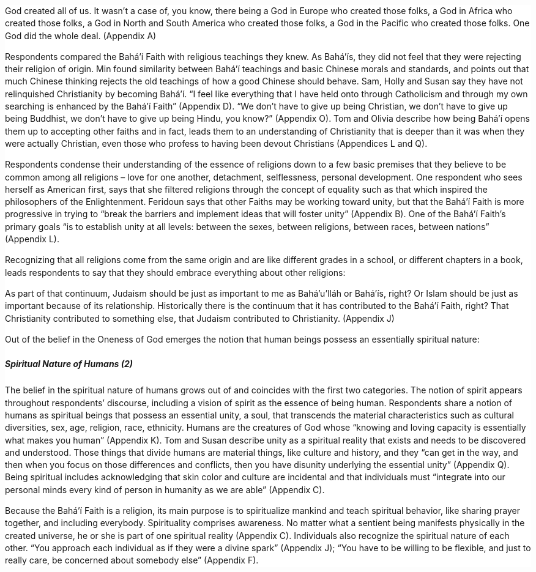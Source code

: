 God created all of us. It wasn’t a case of, you know, there being a God in Europe who created those folks, a God in Africa who created those folks, a God in North and South America who created those folks, a God in the Pacific who created those folks. One God did the whole deal. (Appendix A)

Respondents compared the Bahá’í Faith with religious teachings they knew. As Bahá’ís, they did not feel that they were rejecting their religion of origin. Min found similarity between Bahá’í teachings and basic Chinese morals and standards, and points out that much Chinese thinking rejects the old teachings of how a good Chinese should behave. Sam, Holly and Susan say they have not relinquished Christianity by becoming Bahá’í. “I feel like everything that I have held onto through Catholicism and through my own searching is enhanced by the Bahá’í Faith” (Appendix D). “We don’t have to give up being Christian, we don’t have to give up being Buddhist, we don’t have to give up being Hindu, you know?” (Appendix O). Tom and Olivia describe how being Bahá’í opens them up to accepting other faiths and in fact, leads them to an understanding of Christianity that is deeper than it was when they were actually Christian, even those who profess to having been devout Christians (Appendices L and Q).

Respondents condense their understanding of the essence of religions down to a few basic premises that they believe to be common among all religions – love for one another, detachment, selflessness, personal development. One respondent who sees herself as American first, says that she filtered religions through the concept of equality such as that which inspired the philosophers of the Enlightenment. Feridoun says that other Faiths may be working toward unity, but that the Bahá’í Faith is more progressive in trying to “break the barriers and implement ideas that will foster unity” (Appendix B). One of the Bahá’í Faith’s primary goals “is to establish unity at all levels: between the sexes, between religions, between races, between nations” (Appendix L).

Recognizing that all religions come from the same origin and are like different grades in a school, or different chapters in a book, leads respondents to say that they should embrace everything about other religions:

As part of that continuum, Judaism should be just as important to me as Bahá’u’lláh or Bahá’ís, right? Or Islam should be just as important because of its relationship. Historically there is the continuum that it has contributed to the Bahá’í Faith, right? That Christianity contributed to something else, that Judaism contributed to Christianity. (Appendix J)

Out of the belief in the Oneness of God emerges the notion that human beings possess an essentially spiritual nature:

##### Spiritual Nature of Humans (2)

The belief in the spiritual nature of humans grows out of and coincides with the first two categories. The notion of spirit appears throughout respondents’ discourse, including a vision of spirit as the essence of being human. Respondents share a notion of humans as spiritual beings that possess an essential unity, a soul, that transcends the material characteristics such as cultural diversities, sex, age, religion, race, ethnicity. Humans are the creatures of God whose “knowing and loving capacity is essentially what makes you human” (Appendix K). Tom and Susan describe unity as a spiritual reality that exists and needs to be discovered and understood. Those things that divide humans are material things, like culture and history, and they “can get in the way, and then when you focus on those differences and conflicts, then you have disunity underlying the essential unity” (Appendix Q). Being spiritual includes acknowledging that skin color and culture are incidental and that individuals must “integrate into our personal minds every kind of person in humanity as we are able” (Appendix C).

Because the Bahá’í Faith is a religion, its main purpose is to spiritualize mankind and teach spiritual behavior, like sharing prayer together, and including everybody. Spirituality comprises awareness. No matter what a sentient being manifests physically in the created universe, he or she is part of one spiritual reality (Appendix C). Individuals also recognize the spiritual nature of each other. “You approach each individual as if they were a divine spark” (Appendix J); “You have to be willing to be flexible, and just to really care, be concerned about somebody else” (Appendix F).

